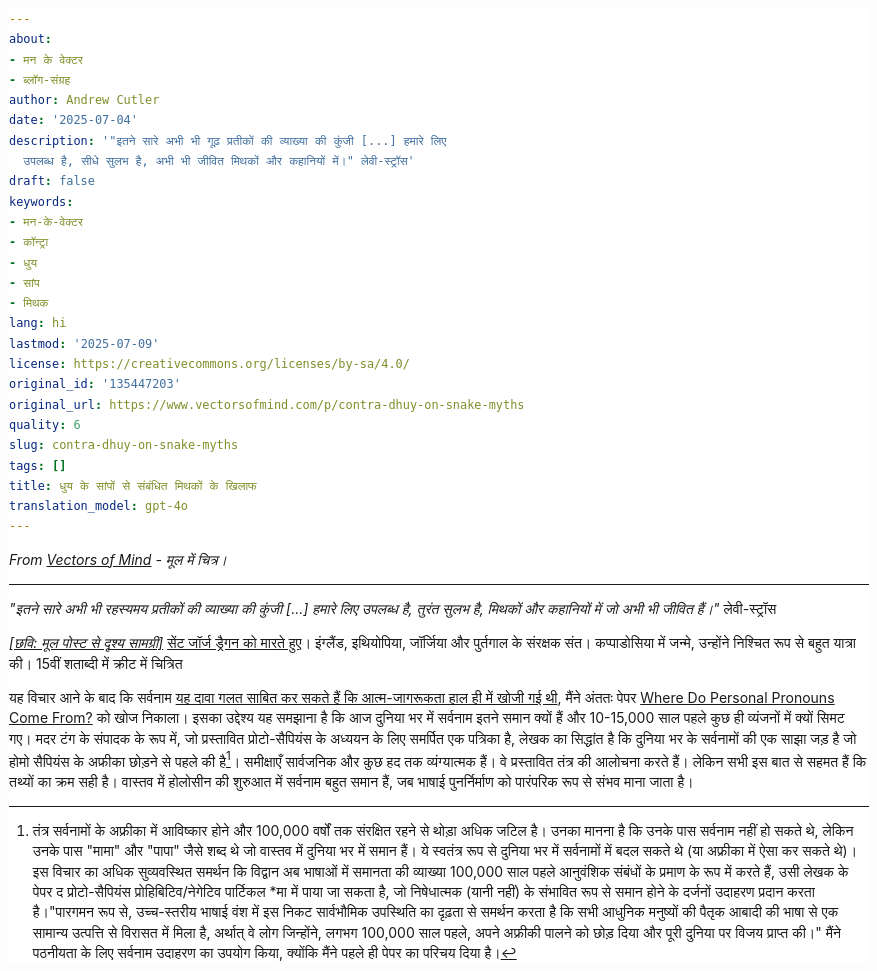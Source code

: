 ```yaml
---
about:
- मन के वेक्टर
- ब्लॉग-संग्रह
author: Andrew Cutler
date: '2025-07-04'
description: '"इतने सारे अभी भी गूढ़ प्रतीकों की व्याख्या की कुंजी [...] हमारे लिए
  उपलब्ध है, सीधे सुलभ है, अभी भी जीवित मिथकों और कहानियों में।" लेवी-स्ट्रॉस'
draft: false
keywords:
- मन-के-वेक्टर
- कॉन्ट्रा
- धुय
- सांप
- मिथक
lang: hi
lastmod: '2025-07-09'
license: https://creativecommons.org/licenses/by-sa/4.0/
original_id: '135447203'
original_url: https://www.vectorsofmind.com/p/contra-dhuy-on-snake-myths
quality: 6
slug: contra-dhuy-on-snake-myths
tags: []
title: धुय के सांपों से संबंधित मिथकों के खिलाफ
translation_model: gpt-4o
---
```


*From [Vectors of Mind](https://www.vectorsofmind.com/p/contra-dhuy-on-snake-myths) - मूल में चित्र।*

---

_"इतने सारे अभी भी रहस्यमय प्रतीकों की व्याख्या की कुंजी [...] हमारे लिए उपलब्ध है, तुरंत सुलभ है, मिथकों और कहानियों में जो अभी भी जीवित हैं।"_ लेवी-स्ट्रॉस

[*[छवि: मूल पोस्ट से दृश्य सामग्री]*](https://substackcdn.com/image/fetch/$s_!r-uc!,f_auto,q_auto:good,fl_progressive:steep/https%3A%2F%2Fsubstack-post-media.s3.amazonaws.com%2Fpublic%2Fimages%2Fd445b563-9528-4034-82d8-c1132d34a71b_1024x1115.png) [सेंट जॉर्ज ड्रैगन को मारते हुए](https://en.wikipedia.org/wiki/Saint_George_and_the_Dragon#/media/File:Chanter_Angelos_Akotandos_-_St_George_on_Horseback,_Slaying_the_Dragon_-_Google_Art_Project.jpg)। इंग्लैंड, इथियोपिया, जॉर्जिया और पुर्तगाल के संरक्षक संत। कप्पाडोसिया में जन्मे, उन्होंने निश्चित रूप से बहुत यात्रा की। 15वीं शताब्दी में क्रीट में चित्रित

यह विचार आने के बाद कि सर्वनाम [यह दावा गलत साबित कर सकते हैं कि आत्म-जागरूकता हाल ही में खोजी गई थी](https://www.vectorsofmind.com/p/the-unreasonable-effectiveness-of), मैंने अंततः पेपर [Where Do Personal Pronouns Come From?](https://www.researchgate.net/publication/350667125_Where_Do_Personal_Pronouns_Come_From) को खोज निकाला। इसका उद्देश्य यह समझाना है कि आज दुनिया भर में सर्वनाम इतने समान क्यों हैं और 10-15,000 साल पहले कुछ ही व्यंजनों में क्यों सिमट गए। मदर टंग के संपादक के रूप में, जो प्रस्तावित प्रोटो-सैपियंस के अध्ययन के लिए समर्पित एक पत्रिका है, लेखक का सिद्धांत है कि दुनिया भर के सर्वनामों की एक साझा जड़ है जो होमो सैपियंस के अफ्रीका छोड़ने से पहले की है[^1]। समीक्षाएँ सार्वजनिक और कुछ हद तक व्यंग्यात्मक हैं। वे प्रस्तावित तंत्र की आलोचना करते हैं। लेकिन सभी इस बात से सहमत हैं कि तथ्यों का क्रम सही है। वास्तव में होलोसीन की शुरुआत में सर्वनाम बहुत समान हैं, जब भाषाई पुनर्निर्माण को पारंपरिक रूप से संभव माना जाता है।


[^1]: तंत्र सर्वनामों के अफ्रीका में आविष्कार होने और 100,000 वर्षों तक संरक्षित रहने से थोड़ा अधिक जटिल है। उनका मानना है कि उनके पास सर्वनाम नहीं हो सकते थे, लेकिन उनके पास "मामा" और "पापा" जैसे शब्द थे जो वास्तव में दुनिया भर में समान हैं। ये स्वतंत्र रूप से दुनिया भर में सर्वनामों में बदल सकते थे (या अफ्रीका में ऐसा कर सकते थे)। इस विचार का अधिक सुव्यवस्थित समर्थन कि विद्वान अब भाषाओं में समानता की व्याख्या 100,000 साल पहले आनुवंशिक संबंधों के प्रमाण के रूप में करते हैं, उसी लेखक के पेपर द प्रोटो-सैपियंस प्रोहिबिटिव/नेगेटिव पार्टिकल *मा में पाया जा सकता है, जो निषेधात्मक (यानी नहीं) के संभावित रूप से समान होने के दर्जनों उदाहरण प्रदान करता है।"पारगमन रूप से, उच्च-स्तरीय भाषाई वंश में इस निकट सार्वभौमिक उपस्थिति का दृढ़ता से समर्थन करता है कि सभी आधुनिक मनुष्यों की पैतृक आबादी की भाषा से एक सामान्य उत्पत्ति से विरासत में मिला है, अर्थात् वे लोग जिन्होंने, लगभग 100,000 साल पहले, अपने अफ्रीकी पालने को छोड़ दिया और पूरी दुनिया पर विजय प्राप्त की।" मैंने पठनीयता के लिए सर्वनाम उदाहरण का उपयोग किया, क्योंकि मैंने पहले ही पेपर का परिचय दिया है।
[^2]: यह स्पष्ट नहीं है कि वह समय में और पीछे जाने का क्या मतलब है, क्योंकि निएंडरथल के साथ अंतःप्रजनन आउट ऑफ अफ्रीका घटना के बाद हुआ। या कम से कम यह अंतःप्रजनन अध्ययन के लिए सबसे अनुकूल है क्योंकि यह सबसे हालिया और महत्वपूर्ण है।
[^3]: वास्तविक शीर्षक एक बार फिर फ्रेंच: ले मोटिफ डू ड्रैगन सेरैट पैलियोलिथिक: मिथोलॉजी एट आर्कियोलॉजी। शाब्दिक अनुवाद है "ड्रैगन रूपांकित पैलियोलिथिक होगा: पौराणिक कथाएं और पुरातत्व।" लेकिन यह अंग्रेजी में काफी अजीब है और, चैटजीपीटी के अनुसार, अनिश्चितता को व्यक्त नहीं करता है; कई वैकल्पिक सुझावों में "संभावित पैलियोलिथिक उत्पत्ति" के रूपांतर शामिल थे।
[^4]: उन्होंने जिस सॉफ़्टवेयर का उपयोग किया उसके दस्तावेज़ में "रूट" के लिए ctrl-f: https://www.mesquiteproject.org/Trees.html
[^5]: "मेरा शोध बताता है कि पिग्मेलियन मिथक का विकास लगभग 2,000 साल पहले हुए पूर्वोत्तर से दक्षिणी अफ्रीका तक मानव प्रवास का अनुसरण करता है, जैसा कि पिछले आनुवंशिक अध्ययनों से संकेत मिलता है।"
